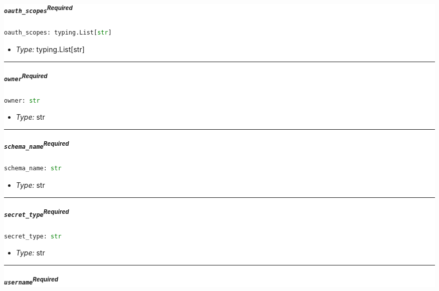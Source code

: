 
##### `oauth_scopes`<sup>Required</sup> <a name="oauth_scopes" id="@cdktf/provider-snowflake.secretWithAuthorizationCodeGrant.SecretWithAuthorizationCodeGrantDescribeOutputOutputReference.property.oauthScopes"></a>

```python
oauth_scopes: typing.List[str]
```

- *Type:* typing.List[str]

---

##### `owner`<sup>Required</sup> <a name="owner" id="@cdktf/provider-snowflake.secretWithAuthorizationCodeGrant.SecretWithAuthorizationCodeGrantDescribeOutputOutputReference.property.owner"></a>

```python
owner: str
```

- *Type:* str

---

##### `schema_name`<sup>Required</sup> <a name="schema_name" id="@cdktf/provider-snowflake.secretWithAuthorizationCodeGrant.SecretWithAuthorizationCodeGrantDescribeOutputOutputReference.property.schemaName"></a>

```python
schema_name: str
```

- *Type:* str

---

##### `secret_type`<sup>Required</sup> <a name="secret_type" id="@cdktf/provider-snowflake.secretWithAuthorizationCodeGrant.SecretWithAuthorizationCodeGrantDescribeOutputOutputReference.property.secretType"></a>

```python
secret_type: str
```

- *Type:* str

---

##### `username`<sup>Required</sup> <a name="username" id="@cdktf/provider-snowflake.secretWithAuthorizationCodeGrant.SecretWithAuthorizationCodeGrantDescribeOutputOutputReference.property.username"></a>
